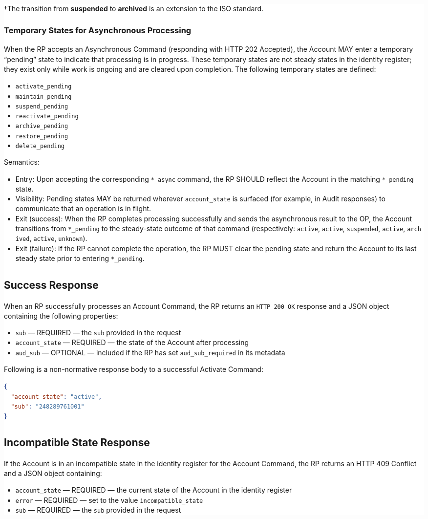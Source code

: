 †The transition from **suspended** to **archived** is an extension to the ISO standard.

### Temporary States for Asynchronous Processing

When the RP accepts an Asynchronous Command (responding with HTTP 202 Accepted), the Account MAY enter a temporary “pending” state to indicate that processing is in progress. These temporary states are not steady states in the identity register; they exist only while work is ongoing and are cleared upon completion. The following temporary states are defined:

- `activate_pending`
- `maintain_pending`
- `suspend_pending`
- `reactivate_pending`
- `archive_pending`
- `restore_pending`
- `delete_pending`

Semantics:
- Entry: Upon accepting the corresponding `*_async` command, the RP SHOULD reflect the Account in the matching `*_pending` state.
- Visibility: Pending states MAY be returned wherever `account_state` is surfaced (for example, in Audit responses) to communicate that an operation is in flight.
- Exit (success): When the RP completes processing successfully and sends the asynchronous result to the OP, the Account transitions from `*_pending` to the steady-state outcome of that command (respectively: `active`, `active`, `suspended`, `active`, `archived`, `active`, `unknown`).
- Exit (failure): If the RP cannot complete the operation, the RP MUST clear the pending state and return the Account to its last steady state prior to entering `*_pending`.

## Success Response

When an RP successfully processes an Account Command, the RP returns an `HTTP 200 OK` response and a JSON object containing the following properties:

- `sub` — REQUIRED — the `sub` provided in the request
- `account_state` — REQUIRED — the state of the Account after processing
- `aud_sub` — OPTIONAL — included if the RP has set `aud_sub_required` in its metadata

Following is a non-normative response body to a successful Activate Command:

```json
{
  "account_state": "active",
  "sub": "248289761001"
}
```


## Incompatible State Response

If the Account is in an incompatible state in the identity register for the Account Command, the RP returns an HTTP 409 Conflict and a JSON object containing:

- `account_state` — REQUIRED — the current state of the Account in the identity register
- `error` — REQUIRED — set to the value `incompatible_state`
- `sub` — REQUIRED — the `sub` provided in the request
